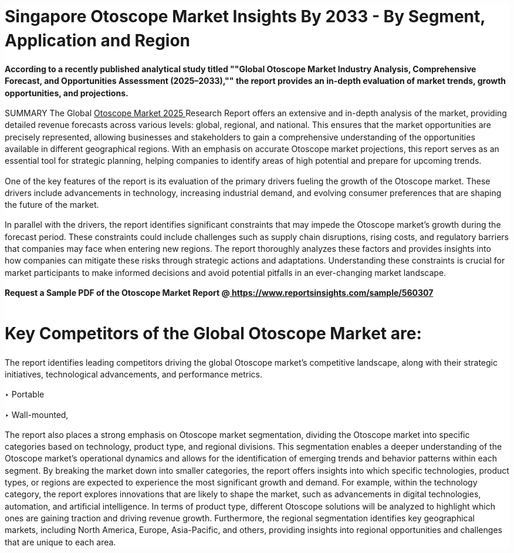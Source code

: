 # Singapore Otoscope Market Insights By 2033 - By Segment, Application and Region

<strong>According to a recently published analytical study titled ""Global Otoscope Market Industry Analysis, Comprehensive Forecast, and Opportunities Assessment (2025–2033),"" the report provides an in-depth evaluation of market trends, growth opportunities, and projections.</strong>

SUMMARY The Global <a href=https://www.reportsinsights.com/sample/560307>Otoscope Market 2025 </a> Research Report offers an extensive and in-depth analysis of the market, providing detailed revenue forecasts across various levels: global, regional, and national. This ensures that the market opportunities are precisely represented, allowing businesses and stakeholders to gain a comprehensive understanding of the opportunities available in different geographical regions. With an emphasis on accurate Otoscope market projections, this report serves as an essential tool for strategic planning, helping companies to identify areas of high potential and prepare for upcoming trends.

One of the key features of the report is its evaluation of the primary drivers fueling the growth of the Otoscope market. These drivers include advancements in technology, increasing industrial demand, and evolving consumer preferences that are shaping the future of the market. 

In parallel with the drivers, the report identifies significant constraints that may impede the Otoscope market’s growth during the forecast period. These constraints could include challenges such as supply chain disruptions, rising costs, and regulatory barriers that companies may face when entering new regions. The report thoroughly analyzes these factors and provides insights into how companies can mitigate these risks through strategic actions and adaptations. Understanding these constraints is crucial for market participants to make informed decisions and avoid potential pitfalls in an ever-changing market landscape.

<strong>Request a Sample PDF of the Otoscope Market Report </strong><strong>@<a href=https://www.reportsinsights.com/sample/560307> https://www.reportsinsights.com/sample/560307</a></strong></font>

# <strong>Key Competitors of the Global Otoscope Market are:</strong>

The report identifies leading competitors driving the global Otoscope market’s competitive landscape, along with their strategic initiatives, technological advancements, and performance metrics.

‣ Portable

‣ Wall-mounted,

The report also places a strong emphasis on Otoscope market segmentation, dividing the Otoscope market into specific categories based on technology, product type, and regional divisions. This segmentation enables a deeper understanding of the Otoscope market’s operational dynamics and allows for the identification of emerging trends and behavior patterns within each segment. By breaking the market down into smaller categories, the report offers insights into which specific technologies, product types, or regions are expected to experience the most significant growth and demand. For example, within the technology category, the report explores innovations that are likely to shape the market, such as advancements in digital technologies, automation, and artificial intelligence. In terms of product type, different Otoscope solutions will be analyzed to highlight which ones are gaining traction and driving revenue growth. Furthermore, the regional segmentation identifies key geographical markets, including North America, Europe, Asia-Pacific, and others, providing insights into regional opportunities and challenges that are unique to each area.
